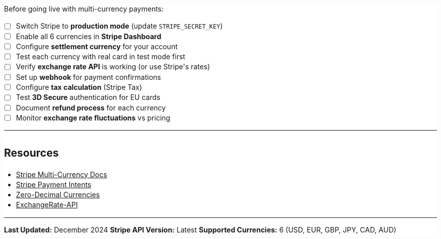 Before going live with multi-currency payments:

- [ ] Switch Stripe to **production mode** (update `STRIPE_SECRET_KEY`)
- [ ] Enable all 6 currencies in **Stripe Dashboard**
- [ ] Configure **settlement currency** for your account
- [ ] Test each currency with real card in test mode first
- [ ] Verify **exchange rate API** is working (or use Stripe's rates)
- [ ] Set up **webhook** for payment confirmations
- [ ] Configure **tax calculation** (Stripe Tax)
- [ ] Test **3D Secure** authentication for EU cards
- [ ] Document **refund process** for each currency
- [ ] Monitor **exchange rate fluctuations** vs pricing

---

## Resources

- [Stripe Multi-Currency Docs](https://stripe.com/docs/currencies)
- [Stripe Payment Intents](https://stripe.com/docs/payments/payment-intents)
- [Zero-Decimal Currencies](https://stripe.com/docs/currencies#zero-decimal)
- [ExchangeRate-API](https://www.exchangerate-api.com/)

---

**Last Updated:** December 2024
**Stripe API Version:** Latest
**Supported Currencies:** 6 (USD, EUR, GBP, JPY, CAD, AUD)
